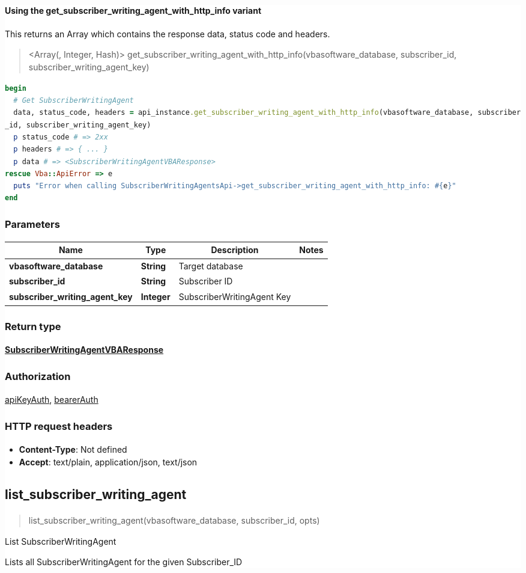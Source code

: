 #### Using the get_subscriber_writing_agent_with_http_info variant

This returns an Array which contains the response data, status code and headers.

> <Array(<SubscriberWritingAgentVBAResponse>, Integer, Hash)> get_subscriber_writing_agent_with_http_info(vbasoftware_database, subscriber_id, subscriber_writing_agent_key)

```ruby
begin
  # Get SubscriberWritingAgent
  data, status_code, headers = api_instance.get_subscriber_writing_agent_with_http_info(vbasoftware_database, subscriber_id, subscriber_writing_agent_key)
  p status_code # => 2xx
  p headers # => { ... }
  p data # => <SubscriberWritingAgentVBAResponse>
rescue Vba::ApiError => e
  puts "Error when calling SubscriberWritingAgentsApi->get_subscriber_writing_agent_with_http_info: #{e}"
end
```

### Parameters

| Name | Type | Description | Notes |
| ---- | ---- | ----------- | ----- |
| **vbasoftware_database** | **String** | Target database |  |
| **subscriber_id** | **String** | Subscriber ID |  |
| **subscriber_writing_agent_key** | **Integer** | SubscriberWritingAgent Key |  |

### Return type

[**SubscriberWritingAgentVBAResponse**](SubscriberWritingAgentVBAResponse.md)

### Authorization

[apiKeyAuth](../README.md#apiKeyAuth), [bearerAuth](../README.md#bearerAuth)

### HTTP request headers

- **Content-Type**: Not defined
- **Accept**: text/plain, application/json, text/json


## list_subscriber_writing_agent

> <SubscriberWritingAgentListVBAResponse> list_subscriber_writing_agent(vbasoftware_database, subscriber_id, opts)

List SubscriberWritingAgent

Lists all SubscriberWritingAgent for the given Subscriber_ID
